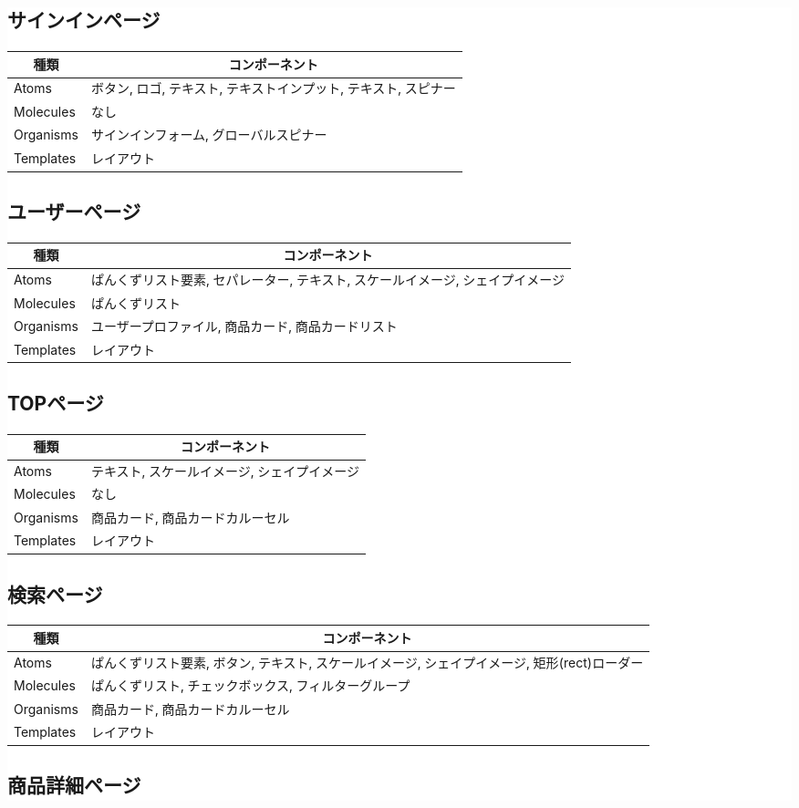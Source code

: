 ## サインインページ

| 種類        | コンポーネント                              |
|-----------|--------------------------------------|
| Atoms     | ボタン, ロゴ, テキスト, テキストインプット, テキスト, スピナー |
| Molecules | なし                                   |
| Organisms | サインインフォーム, グローバルスピナー                 |
| Templates | レイアウト                                |

## ユーザーページ

| 種類        | コンポーネント                                     |
|-----------|---------------------------------------------|
| Atoms     | ぱんくずリスト要素, セパレーター, テキスト, スケールイメージ, シェイプイメージ |
| Molecules | ぱんくずリスト                                     |
| Organisms | ユーザープロファイル, 商品カード, 商品カードリスト                 |
| Templates | レイアウト                                       |

## TOPページ

| 種類        | コンポーネント                  |
|-----------|--------------------------|
| Atoms     | テキスト, スケールイメージ, シェイプイメージ |
| Molecules | なし                       |
| Organisms | 商品カード, 商品カードカルーセル        |
| Templates | レイアウト                    |


## 検索ページ

| 種類        | コンポーネント                                                |
|-----------|--------------------------------------------------------|
| Atoms     | ぱんくずリスト要素, ボタン, テキスト, スケールイメージ, シェイプイメージ, 矩形(rect)ローダー |
| Molecules | ぱんくずリスト, チェックボックス, フィルターグループ                           |
| Organisms | 商品カード, 商品カードカルーセル                                      |
| Templates | レイアウト                                                  |


## 商品詳細ページ
